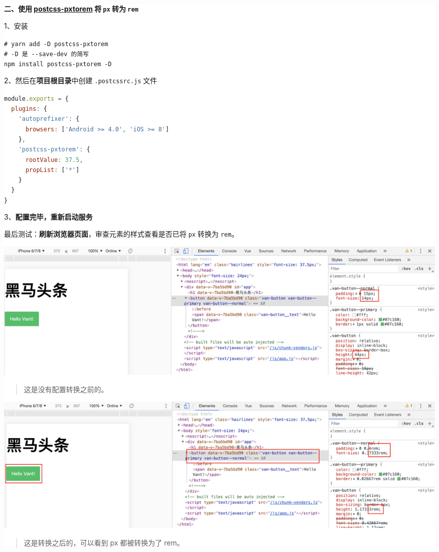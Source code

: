 

**二、使用 [postcss-pxtorem](https://github.com/cuth/postcss-pxtorem) 将 `px` 转为 `rem`**

1、安装

```shell
# yarn add -D postcss-pxtorem
# -D 是 --save-dev 的简写
npm install postcss-pxtorem -D
```

2、然后在**项目根目录**中创建 `.postcssrc.js` 文件

```javascript
module.exports = {
  plugins: {
    'autoprefixer': {
      browsers: ['Android >= 4.0', 'iOS >= 8']
    },
    'postcss-pxtorem': {
      rootValue: 37.5,
      propList: ['*']
    }
  }
}

```

3、**配置完毕，重新启动服务**

最后测试：**刷新浏览器页面**，审查元素的样式查看是否已将 `px` 转换为 `rem`。

![image.png](./assets/1582035408807-1adb02e6-4576-48b6-8fb9-b3a0c57ead0d.png)
> 这是没有配置转换之前的。


![image.png](./assets/1582035305177-d13c0a83-65bf-4fe5-a509-83bbb3bbf627.png)
> 这是转换之后的，可以看到 px 都被转换为了 rem。
